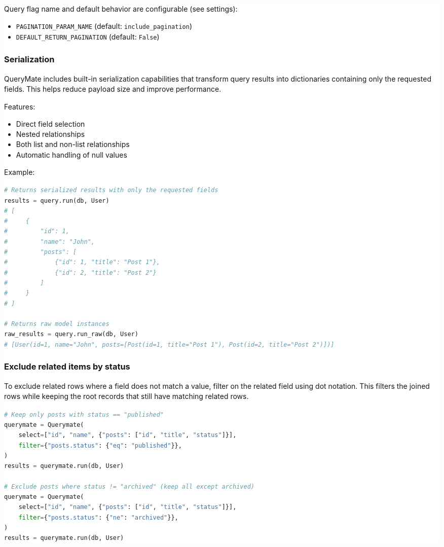 Query flag name and default behavior are configurable (see settings):

- `PAGINATION_PARAM_NAME` (default: `include_pagination`)
- `DEFAULT_RETURN_PAGINATION` (default: `False`)

### Serialization

QueryMate includes built-in serialization capabilities that transform query results into dictionaries containing only the requested fields. This helps reduce payload size and improve performance.

Features:
- Direct field selection
- Nested relationships
- Both list and non-list relationships
- Automatic handling of null values

Example:
```python
# Returns serialized results with only the requested fields
results = query.run(db, User)
# [
#     {
#         "id": 1,
#         "name": "John",
#         "posts": [
#             {"id": 1, "title": "Post 1"},
#             {"id": 2, "title": "Post 2"}
#         ]
#     }
# ]

# Returns raw model instances
raw_results = query.run_raw(db, User)
# [User(id=1, name="John", posts=[Post(id=1, title="Post 1"), Post(id=2, title="Post 2")])]
```

### Exclude related items by status

To exclude related rows where a field does not match a value, filter on the related field using dot notation. This filters the joined rows while keeping the root records that still have matching related rows.

```python
# Keep only posts with status == "published"
querymate = Querymate(
    select=["id", "name", {"posts": ["id", "title", "status"]}],
    filter={"posts.status": {"eq": "published"}},
)
results = querymate.run(db, User)

# Exclude posts where status != "archived" (keep all except archived)
querymate = Querymate(
    select=["id", "name", {"posts": ["id", "title", "status"]}],
    filter={"posts.status": {"ne": "archived"}},
)
results = querymate.run(db, User)
```
